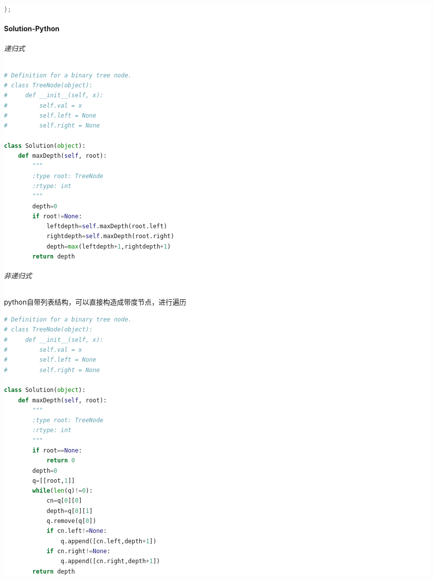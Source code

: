 ```cpp
};
```

#### Solution-Python

###### 递归式

```python
# Definition for a binary tree node.
# class TreeNode(object):
#     def __init__(self, x):
#         self.val = x
#         self.left = None
#         self.right = None

class Solution(object):
    def maxDepth(self, root):
        """
        :type root: TreeNode
        :rtype: int
        """
        depth=0
        if root!=None:
            leftdepth=self.maxDepth(root.left)
            rightdepth=self.maxDepth(root.right)
            depth=max(leftdepth+1,rightdepth+1)
        return depth
```

###### 非递归式

python自带列表结构，可以直接构造成带度节点，进行遍历

```python
# Definition for a binary tree node.
# class TreeNode(object):
#     def __init__(self, x):
#         self.val = x
#         self.left = None
#         self.right = None

class Solution(object):
    def maxDepth(self, root):
        """
        :type root: TreeNode
        :rtype: int
        """
        if root==None:
            return 0
        depth=0
        q=[[root,1]]
        while(len(q)!=0):
            cn=q[0][0]
            depth=q[0][1]
            q.remove(q[0])
            if cn.left!=None:
                q.append([cn.left,depth+1])
            if cn.right!=None:
                q.append([cn.right,depth+1])
        return depth
```
